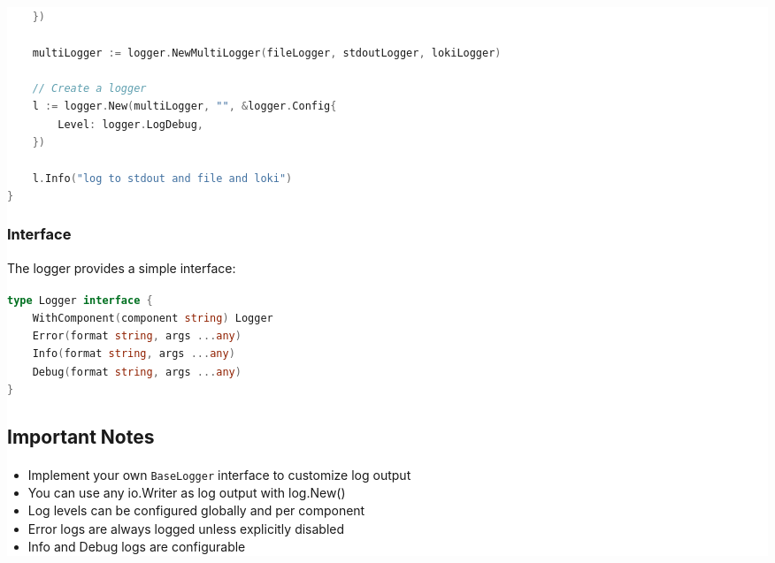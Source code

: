 ```go
    })

    multiLogger := logger.NewMultiLogger(fileLogger, stdoutLogger, lokiLogger)

    // Create a logger
    l := logger.New(multiLogger, "", &logger.Config{
        Level: logger.LogDebug,
    })

    l.Info("log to stdout and file and loki")
}
```

### Interface

The logger provides a simple interface:

```go
type Logger interface {
    WithComponent(component string) Logger
    Error(format string, args ...any)
    Info(format string, args ...any)
    Debug(format string, args ...any)
}
```

## Important Notes

- Implement your own `BaseLogger` interface to customize log output
- You can use any io.Writer as log output with log.New()
- Log levels can be configured globally and per component
- Error logs are always logged unless explicitly disabled
- Info and Debug logs are configurable


